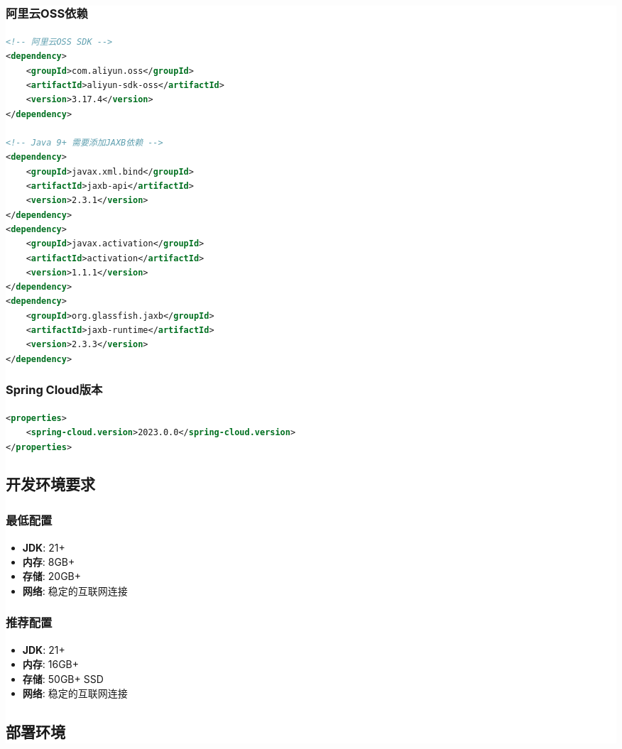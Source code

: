 ### 阿里云OSS依赖
```xml
<!-- 阿里云OSS SDK -->
<dependency>
    <groupId>com.aliyun.oss</groupId>
    <artifactId>aliyun-sdk-oss</artifactId>
    <version>3.17.4</version>
</dependency>

<!-- Java 9+ 需要添加JAXB依赖 -->
<dependency>
    <groupId>javax.xml.bind</groupId>
    <artifactId>jaxb-api</artifactId>
    <version>2.3.1</version>
</dependency>
<dependency>
    <groupId>javax.activation</groupId>
    <artifactId>activation</artifactId>
    <version>1.1.1</version>
</dependency>
<dependency>
    <groupId>org.glassfish.jaxb</groupId>
    <artifactId>jaxb-runtime</artifactId>
    <version>2.3.3</version>
</dependency>
```

### Spring Cloud版本
```xml
<properties>
    <spring-cloud.version>2023.0.0</spring-cloud.version>
</properties>
```

## 开发环境要求

### 最低配置
- **JDK**: 21+
- **内存**: 8GB+
- **存储**: 20GB+
- **网络**: 稳定的互联网连接

### 推荐配置
- **JDK**: 21+
- **内存**: 16GB+
- **存储**: 50GB+ SSD
- **网络**: 稳定的互联网连接

## 部署环境
